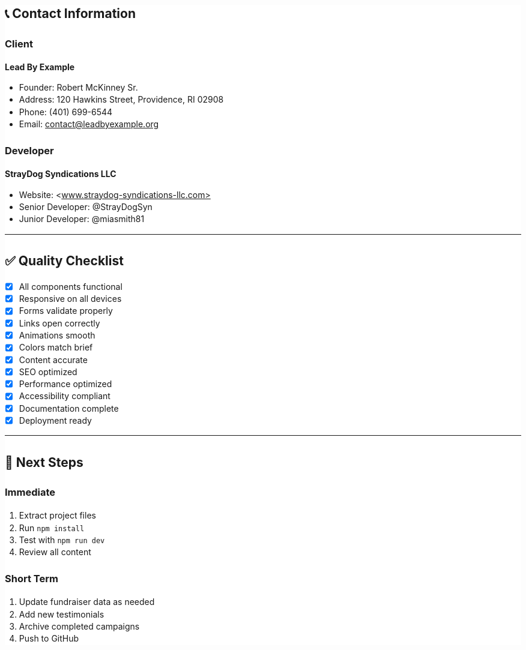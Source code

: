 ## 📞 Contact Information

### Client

**Lead By Example**

- Founder: Robert McKinney Sr.
- Address: 120 Hawkins Street, Providence, RI 02908
- Phone: (401) 699-6544
- Email: <contact@leadbyexample.org>

### Developer

**StrayDog Syndications LLC**

- Website: <www.straydog-syndications-llc.com>
- Senior Developer: @StrayDogSyn
- Junior Developer: @miasmith81

---

## ✅ Quality Checklist

- [x] All components functional
- [x] Responsive on all devices
- [x] Forms validate properly
- [x] Links open correctly
- [x] Animations smooth
- [x] Colors match brief
- [x] Content accurate
- [x] SEO optimized
- [x] Performance optimized
- [x] Accessibility compliant
- [x] Documentation complete
- [x] Deployment ready

---

## 🚀 Next Steps

### Immediate

1. Extract project files
2. Run `npm install`
3. Test with `npm run dev`
4. Review all content

### Short Term

1. Update fundraiser data as needed
2. Add new testimonials
3. Archive completed campaigns
4. Push to GitHub
